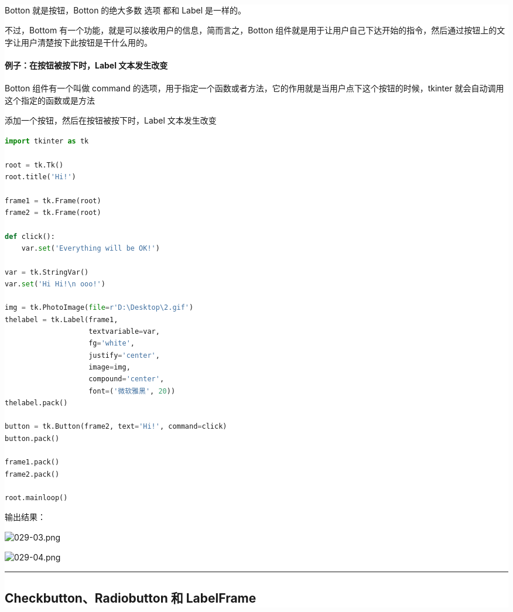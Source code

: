 Botton 就是按钮，Botton 的绝大多数 选项 都和 Label 是一样的。

不过，Bottom 有一个功能，就是可以接收用户的信息，简而言之，Botton 组件就是用于让用户自己下达开始的指令，然后通过按钮上的文字让用户清楚按下此按钮是干什么用的。

#### 例子：在按钮被按下时，Label 文本发生改变

Botton 组件有一个叫做 command 的选项，用于指定一个函数或者方法，它的作用就是当用户点下这个按钮的时候，tkinter 就会自动调用这个指定的函数或是方法

添加一个按钮，然后在按钮被按下时，Label 文本发生改变

```python
import tkinter as tk

root = tk.Tk()
root.title('Hi!')

frame1 = tk.Frame(root)
frame2 = tk.Frame(root)

def click():
    var.set('Everything will be OK!')

var = tk.StringVar()
var.set('Hi Hi!\n ooo!')

img = tk.PhotoImage(file=r'D:\Desktop\2.gif')
thelabel = tk.Label(frame1,
                    textvariable=var,
                    fg='white',
                    justify='center',
                    image=img,
                    compound='center',
                    font=('微软雅黑', 20))
thelabel.pack()

button = tk.Button(frame2, text='Hi!', command=click)
button.pack()

frame1.pack()
frame2.pack()

root.mainloop()
```

输出结果：

![029-03.png](https://www.cdnjson.com/images/2021/07/27/029-03.png)

![029-04.png](https://www.cdnjson.com/images/2021/07/27/029-04.png)

----------------------

## Checkbutton、Radiobutton 和 LabelFrame
